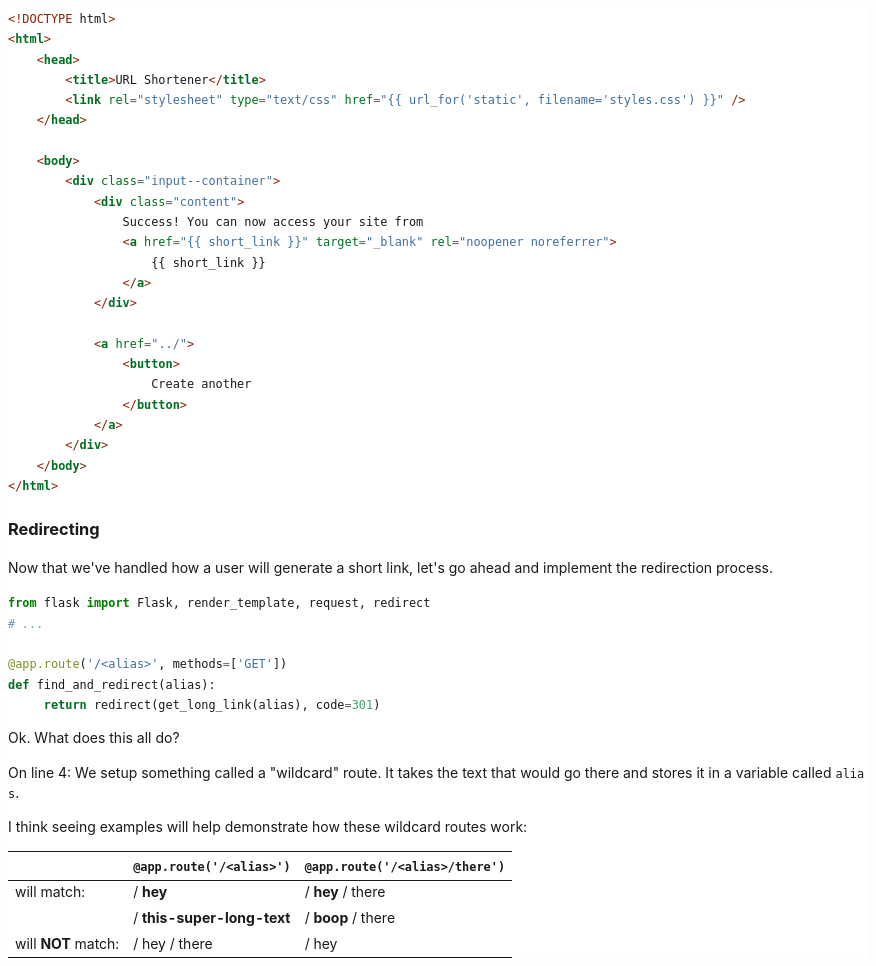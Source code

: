 ```html templates/result.html
<!DOCTYPE html>
<html>
    <head>
        <title>URL Shortener</title>
        <link rel="stylesheet" type="text/css" href="{{ url_for('static', filename='styles.css') }}" />
    </head>

    <body>
        <div class="input--container">
            <div class="content">
                Success! You can now access your site from
                <a href="{{ short_link }}" target="_blank" rel="noopener noreferrer">
                    {{ short_link }}
                </a>
            </div>

            <a href="../">
                <button>
                    Create another
                </button>
            </a>
        </div>
    </body>
</html>

```

### Redirecting
Now that we've handled how a user will generate a short link, let's go ahead and implement the redirection process.

```python app.py
from flask import Flask, render_template, request, redirect
# ...

@app.route('/<alias>', methods=['GET'])
def find_and_redirect(alias):
     return redirect(get_long_link(alias), code=301)

```

Ok. What does this all do?

On line 4: We setup something called a "wildcard" route. It takes the text that would go there and stores it in a variable called `alias`.

I think seeing examples will help demonstrate how these wildcard routes work:

|   |`@app.route('/<alias>')`|`@app.route('/<alias>/there')`|
|---|---|---|
| will match: | / **hey** |/ **hey** / there|
|                 | / **this-super-long-text** | / **boop** / there |
| will **NOT** match: | / hey / there | / hey  |

